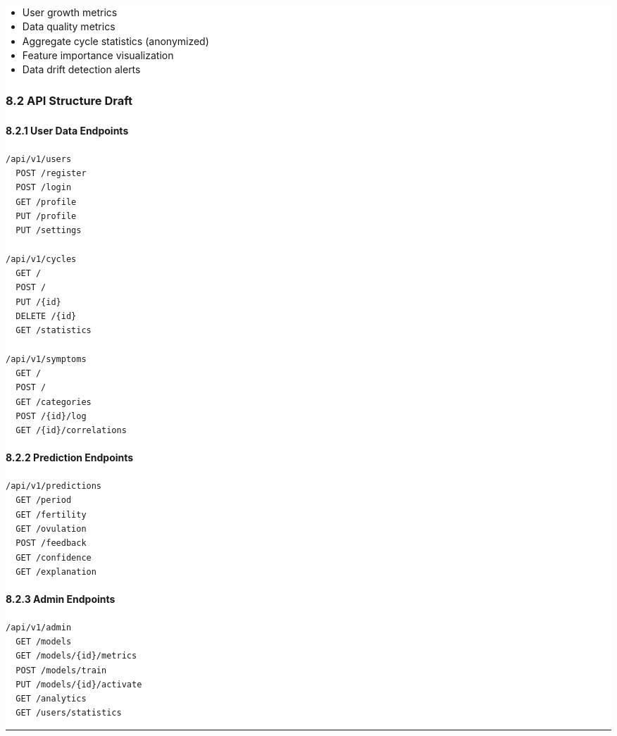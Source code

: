 - User growth metrics
- Data quality metrics
- Aggregate cycle statistics (anonymized)
- Feature importance visualization
- Data drift detection alerts

### 8.2 API Structure Draft

#### 8.2.1 User Data Endpoints

```
/api/v1/users
  POST /register
  POST /login
  GET /profile
  PUT /profile
  PUT /settings

/api/v1/cycles
  GET /
  POST /
  PUT /{id}
  DELETE /{id}
  GET /statistics

/api/v1/symptoms
  GET /
  POST /
  GET /categories
  POST /{id}/log
  GET /{id}/correlations
```

#### 8.2.2 Prediction Endpoints

```
/api/v1/predictions
  GET /period
  GET /fertility
  GET /ovulation
  POST /feedback
  GET /confidence
  GET /explanation
```

#### 8.2.3 Admin Endpoints

```
/api/v1/admin
  GET /models
  GET /models/{id}/metrics
  POST /models/train
  PUT /models/{id}/activate
  GET /analytics
  GET /users/statistics
```

---